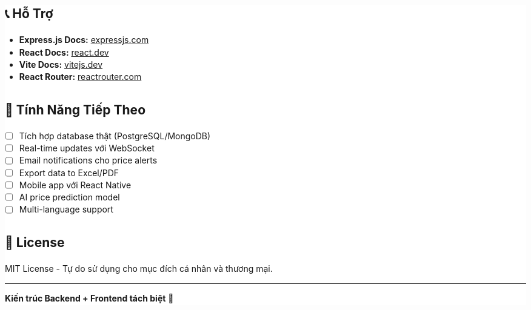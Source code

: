 ## 📞 Hỗ Trợ

- **Express.js Docs:** [expressjs.com](https://expressjs.com)
- **React Docs:** [react.dev](https://react.dev)
- **Vite Docs:** [vitejs.dev](https://vitejs.dev)
- **React Router:** [reactrouter.com](https://reactrouter.com)

## 🚀 Tính Năng Tiếp Theo

- [ ] Tích hợp database thật (PostgreSQL/MongoDB)
- [ ] Real-time updates với WebSocket
- [ ] Email notifications cho price alerts
- [ ] Export data to Excel/PDF
- [ ] Mobile app với React Native
- [ ] AI price prediction model
- [ ] Multi-language support

## 📄 License

MIT License - Tự do sử dụng cho mục đích cá nhân và thương mại.

---

**Kiến trúc Backend + Frontend tách biệt** 🚀
